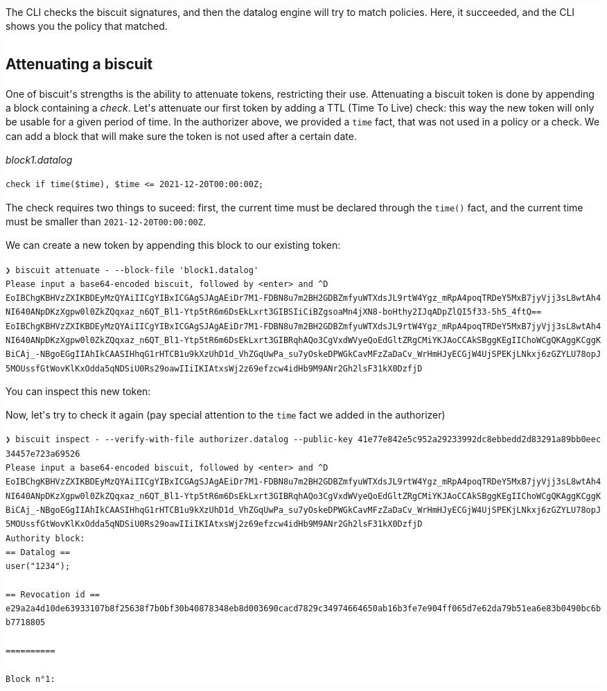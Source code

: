 The CLI checks the biscuit signatures, and then the datalog engine will try to match policies. Here,
it succeeded, and the CLI shows you the policy that matched.

## Attenuating a biscuit

One of biscuit's strengths is the ability to attenuate tokens, restricting their use.
Attenuating a biscuit token is done by appending a block containing a _check_.
Let's attenuate our first token by adding a TTL (Time To Live) check: this way the new
token will only be usable for a given period of time. In the authorizer above, we provided
a `time` fact, that was not used in a policy or a check. We can add a block that will make
sure the token is not used after a certain date.

_block1.datalog_

```
check if time($time), $time <= 2021-12-20T00:00:00Z;
```

The check requires two things to suceed: first, the current time must be declared through the `time()` fact, and the current time must be smaller than `2021-12-20T00:00:00Z`.

We can create a new token by appending this block to our existing token:

```
❯ biscuit attenuate - --block-file 'block1.datalog'
Please input a base64-encoded biscuit, followed by <enter> and ^D
EoIBChgKBHVzZXIKBDEyMzQYAiIICgYIBxICGAgSJAgAEiDr7M1-FDBN8u7m2BH2GDBZmfyuWTXdsJL9rtW4Ygz_mRpA4poqTRDeY5MxB7jyVjj3sL8wtAh4NI640ANpDKzXgpw0l0ZkZQqxaz_n6QT_Bl1-Ytp5tR6m6DsEkLxrt3GIBSIiCiBZgsoaMn4jXN8-boHthy2IJqADpZlQI5f33-5h5_4ftQ==
EoIBChgKBHVzZXIKBDEyMzQYAiIICgYIBxICGAgSJAgAEiDr7M1-FDBN8u7m2BH2GDBZmfyuWTXdsJL9rtW4Ygz_mRpA4poqTRDeY5MxB7jyVjj3sL8wtAh4NI640ANpDKzXgpw0l0ZkZQqxaz_n6QT_Bl1-Ytp5tR6m6DsEkLxrt3GIBRqhAQo3CgVxdWVyeQoEdGltZRgCMiYKJAoCCAkSBggKEgIIChoWCgQKAggKCggKBiCAj_-NBgoEGgIIAhIkCAASIHhqG1rHTCB1u9kXzUhD1d_VhZGqUwPa_su7yOskeDPWGkCavMFzZaDaCv_WrHmHJyECGjW4UjSPEKjLNkxj6zGZYLU78opJ5MOUssfGtWovKlKxOdda5qNDSiU0Rs29oawIIiIKIAtxsWj2z69efzcw4idHb9M9ANr2Gh2lsF31kX0DzfjD
```

You can inspect this new token:

<bc-token-printer biscuit="EoIBChgKBHVzZXIKBDEyMzQYAiIICgYIBxICGAgSJAgAEiDr7M1-FDBN8u7m2BH2GDBZmfyuWTXdsJL9rtW4Ygz_mRpA4poqTRDeY5MxB7jyVjj3sL8wtAh4NI640ANpDKzXgpw0l0ZkZQqxaz_n6QT_Bl1-Ytp5tR6m6DsEkLxrt3GIBRqhAQo3CgVxdWVyeQoEdGltZRgCMiYKJAoCCAkSBggKEgIIChoWCgQKAggKCggKBiCAj_-NBgoEGgIIAhIkCAASIHhqG1rHTCB1u9kXzUhD1d_VhZGqUwPa_su7yOskeDPWGkCavMFzZaDaCv_WrHmHJyECGjW4UjSPEKjLNkxj6zGZYLU78opJ5MOUssfGtWovKlKxOdda5qNDSiU0Rs29oawIIiIKIAtxsWj2z69efzcw4idHb9M9ANr2Gh2lsF31kX0DzfjD" readonly="true"></bc-token-printer>

Now, let's try to check it again (pay special attention to the `time` fact we added in the authorizer)
```
❯ biscuit inspect - --verify-with-file authorizer.datalog --public-key 41e77e842e5c952a29233992dc8ebbedd2d83291a89bb0eec34457e723a69526
Please input a base64-encoded biscuit, followed by <enter> and ^D
EoIBChgKBHVzZXIKBDEyMzQYAiIICgYIBxICGAgSJAgAEiDr7M1-FDBN8u7m2BH2GDBZmfyuWTXdsJL9rtW4Ygz_mRpA4poqTRDeY5MxB7jyVjj3sL8wtAh4NI640ANpDKzXgpw0l0ZkZQqxaz_n6QT_Bl1-Ytp5tR6m6DsEkLxrt3GIBRqhAQo3CgVxdWVyeQoEdGltZRgCMiYKJAoCCAkSBggKEgIIChoWCgQKAggKCggKBiCAj_-NBgoEGgIIAhIkCAASIHhqG1rHTCB1u9kXzUhD1d_VhZGqUwPa_su7yOskeDPWGkCavMFzZaDaCv_WrHmHJyECGjW4UjSPEKjLNkxj6zGZYLU78opJ5MOUssfGtWovKlKxOdda5qNDSiU0Rs29oawIIiIKIAtxsWj2z69efzcw4idHb9M9ANr2Gh2lsF31kX0DzfjD
Authority block:
== Datalog ==
user("1234");

== Revocation id ==
e29a2a4d10de63933107b8f25638f7b0bf30b40878348eb8d003690cacd7829c34974664650ab16b3fe7e904ff065d7e62da79b51ea6e83b0490bc6bb7718805

==========

Block n°1:
```